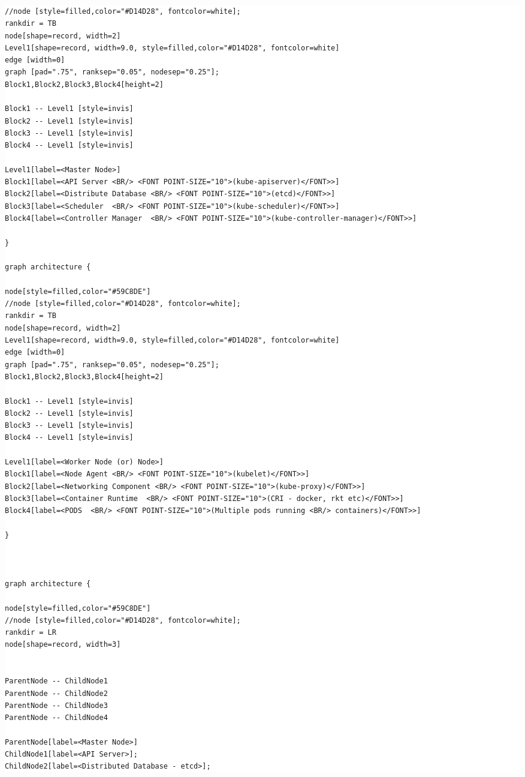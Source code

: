 ```
//node [style=filled,color="#D14D28", fontcolor=white];
rankdir = TB
node[shape=record, width=2]
Level1[shape=record, width=9.0, style=filled,color="#D14D28", fontcolor=white]
edge [width=0]
graph [pad=".75", ranksep="0.05", nodesep="0.25"];
Block1,Block2,Block3,Block4[height=2]

Block1 -- Level1 [style=invis]
Block2 -- Level1 [style=invis]
Block3 -- Level1 [style=invis]
Block4 -- Level1 [style=invis]

Level1[label=<Master Node>]
Block1[label=<API Server <BR/> <FONT POINT-SIZE="10">(kube-apiserver)</FONT>>]
Block2[label=<Distribute Database <BR/> <FONT POINT-SIZE="10">(etcd)</FONT>>]
Block3[label=<Scheduler  <BR/> <FONT POINT-SIZE="10">(kube-scheduler)</FONT>>]
Block4[label=<Controller Manager  <BR/> <FONT POINT-SIZE="10">(kube-controller-manager)</FONT>>]

}

graph architecture {

node[style=filled,color="#59C8DE"]
//node [style=filled,color="#D14D28", fontcolor=white];
rankdir = TB
node[shape=record, width=2]
Level1[shape=record, width=9.0, style=filled,color="#D14D28", fontcolor=white]
edge [width=0]
graph [pad=".75", ranksep="0.05", nodesep="0.25"];
Block1,Block2,Block3,Block4[height=2]

Block1 -- Level1 [style=invis]
Block2 -- Level1 [style=invis]
Block3 -- Level1 [style=invis]
Block4 -- Level1 [style=invis]

Level1[label=<Worker Node (or) Node>]
Block1[label=<Node Agent <BR/> <FONT POINT-SIZE="10">(kubelet)</FONT>>]
Block2[label=<Networking Component <BR/> <FONT POINT-SIZE="10">(kube-proxy)</FONT>>]
Block3[label=<Container Runtime  <BR/> <FONT POINT-SIZE="10">(CRI - docker, rkt etc)</FONT>>]
Block4[label=<PODS  <BR/> <FONT POINT-SIZE="10">(Multiple pods running <BR/> containers)</FONT>>]

}



graph architecture {

node[style=filled,color="#59C8DE"]
//node [style=filled,color="#D14D28", fontcolor=white];
rankdir = LR
node[shape=record, width=3]


ParentNode -- ChildNode1
ParentNode -- ChildNode2
ParentNode -- ChildNode3
ParentNode -- ChildNode4

ParentNode[label=<Master Node>]
ChildNode1[label=<API Server>];
ChildNode2[label=<Distributed Database - etcd>];
```